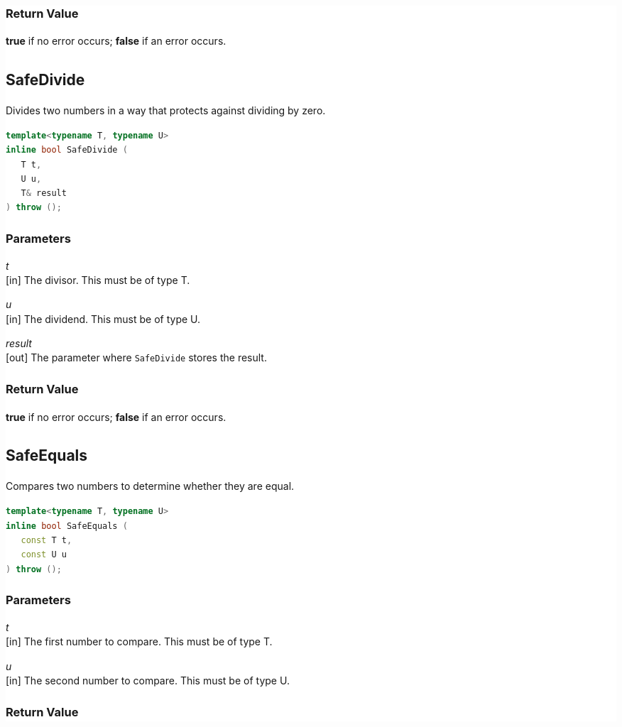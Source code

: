 ### Return Value

**true** if no error occurs; **false** if an error occurs.

## <a name="safedivide"></a>SafeDivide

Divides two numbers in a way that protects against dividing by zero.

```cpp
template<typename T, typename U>
inline bool SafeDivide (
   T t,
   U u,
   T& result
) throw ();
```

### Parameters

*t*<br/>
[in] The divisor. This must be of type T.

*u*<br/>
[in] The dividend. This must be of type U.

*result*<br/>
[out] The parameter where `SafeDivide` stores the result.

### Return Value

**true** if no error occurs; **false** if an error occurs.

## <a name="safeequals"></a>SafeEquals

Compares two numbers to determine whether they are equal.

```cpp
template<typename T, typename U>
inline bool SafeEquals (
   const T t,
   const U u
) throw ();
```

### Parameters

*t*<br/>
[in] The first number to compare. This must be of type T.

*u*<br/>
[in] The second number to compare. This must be of type U.

### Return Value
